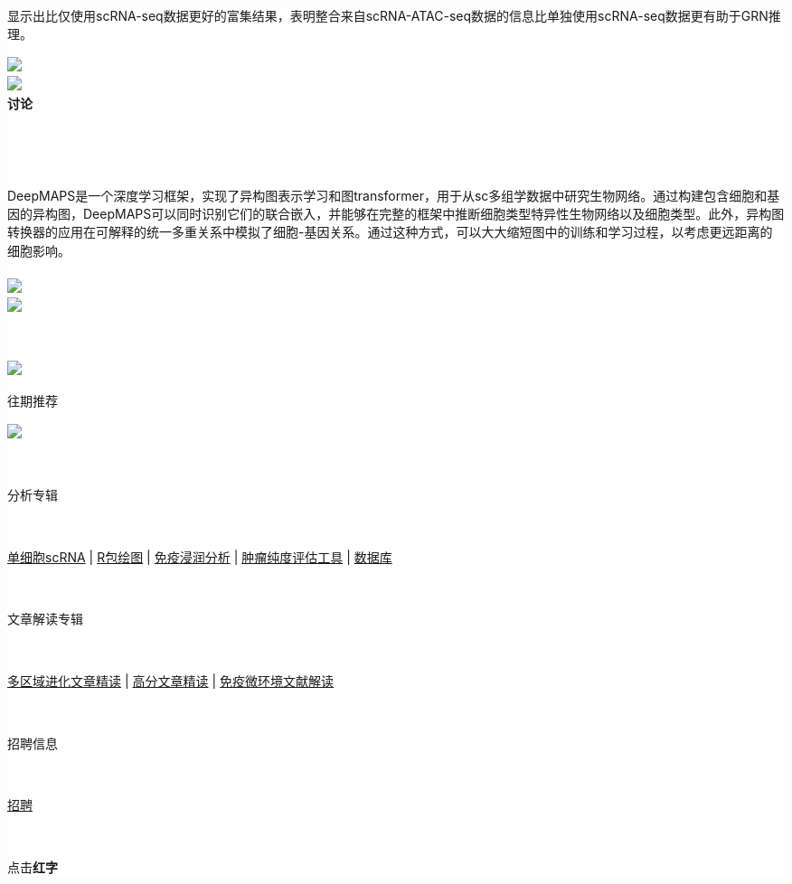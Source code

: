 显示出比仅使用scRNA-seq数据更好的富集结果，表明整合来自scRNA-ATAC-seq数据的信息比单独使用scRNA-seq数据更有助于GRN推理。</span></span></p><section data-id="96283" data-tools="135编辑器"><section><section><section data-id="94674" data-tools="135编辑器"><section><img data-ratio="0.22169811320754718" data-src="https://mmbiz.qpic.cn/mmbiz_gif/DgSHw3V1iaJwuSD9luOs4P16C9qmHN4uh4MxTNkkIibVkTeRzeGt4miaDE7kbeHmoNj8IicOJglMY6FTfiaujH46uQA/640?wx_fmt=gif" data-type="gif" data-w="636" data-width="100%" src="https://mmbiz.qpic.cn/mmbiz_gif/DgSHw3V1iaJwuSD9luOs4P16C9qmHN4uh4MxTNkkIibVkTeRzeGt4miaDE7kbeHmoNj8IicOJglMY6FTfiaujH46uQA/640?wx_fmt=gif"></section></section><section><img data-ratio="1.0625" data-src="https://mmbiz.qpic.cn/mmbiz_png/DgSHw3V1iaJxXClpLyMwEZQh6Z6ibDyjmaPv8j3WcGIuVdJkyW4cmiaf38RaNBeXHFBn3IibZXgFER38e5efRzkFdQ/640?wx_fmt=png" data-type="png" data-w="32" data-width="100%" src="https://mmbiz.qpic.cn/mmbiz_png/DgSHw3V1iaJxXClpLyMwEZQh6Z6ibDyjmaPv8j3WcGIuVdJkyW4cmiaf38RaNBeXHFBn3IibZXgFER38e5efRzkFdQ/640?wx_fmt=png"></section><section><section data-brushtype="text"><strong>讨论</strong></section><section data-width="80%"><br></section><section><br></section></section><section><section><br></section></section><section><section><span></span><br></section></section></section></section></section><section><span><span><span><span>DeepMAPS是一个深度学习框架，实现了异构图表示学习和图transformer，用于从sc多组学数据中研究生物网络。通过构建包含细胞和基因的异构图，DeepMAPS可以同时识别它们的联合嵌入，并能够在完整的框架中推断细胞类型特异性生物网络以及细胞类型。此外，异构图转换器的应用在可解释的统一多重关系中模拟了细胞-基因关系。通过这种方式，可以大大缩短图中的训练和学习过程，以考虑更远距离的细胞影响。</span></span></span></span><span><span><span></span></span></span></section><section><br></section><section data-mpa-template="t" mpa-from-tpl="t"><section data-mid="" mpa-from-tpl="t"><section data-mid="" mpa-from-tpl="t"><section data-mid="" mpa-from-tpl="t"><section data-mid="" mpa-from-tpl="t"><img data-fileid="100016082" data-ratio="0.9166666666666666" data-type="png" data-w="24" data-src="https://mmbiz.qpic.cn/mmbiz_png/HaaibyndPicBichBbjTmfn3t5GIesdrp5soTxpZIFsf18w8N7HAFF7XVt9l51HXaMeJqOwzE06GS9AQ4smDf8SicFA/640?wx_fmt=png" src="https://mmbiz.qpic.cn/mmbiz_png/HaaibyndPicBichBbjTmfn3t5GIesdrp5soTxpZIFsf18w8N7HAFF7XVt9l51HXaMeJqOwzE06GS9AQ4smDf8SicFA/640?wx_fmt=png"></section><section data-mid="" mpa-from-tpl="t"><img data-fileid="100016080" data-ratio="0.9166666666666666" data-src="https://mmbiz.qpic.cn/mmbiz_png/H1YldzEORib75cEkpXjN27FU2UH8V4qgKqjgPUePJ0IT5S4xn1UQMlf5ocHtRr0vcLHOV040fpQWPbuLicViawJCA/640?wx_fmt=png" data-type="png" data-w="24" src="https://mmbiz.qpic.cn/mmbiz_png/H1YldzEORib75cEkpXjN27FU2UH8V4qgKqjgPUePJ0IT5S4xn1UQMlf5ocHtRr0vcLHOV040fpQWPbuLicViawJCA/640?wx_fmt=png"></section></section><section data-mid="" mpa-from-tpl="t"><section><span><p><br></p><section data-mid="" mpa-from-tpl="t"><section data-mid="" mpa-from-tpl="t"><section data-mid="" mpa-from-tpl="t"><section data-mid="" mpa-from-tpl="t"><img data-fileid="100016076" data-ratio="0.18518518518518517" data-src="https://mmbiz.qpic.cn/mmbiz_png/jvibaTuwDCBHkp4Ocd4ibfkBJqRgkiaxZ8bWqDzrhReRrRcczPEsAV9qwuhESMWxNrGaxvGiax4Jky0thTibbQNOF2A/640?wx_fmt=png" data-type="png" data-w="108" src="https://mmbiz.qpic.cn/mmbiz_png/jvibaTuwDCBHkp4Ocd4ibfkBJqRgkiaxZ8bWqDzrhReRrRcczPEsAV9qwuhESMWxNrGaxvGiax4Jky0thTibbQNOF2A/640?wx_fmt=png"></section><section data-mid="" mpa-from-tpl="t"><p data-mid="">往期推荐</p></section><section data-mid="" mpa-from-tpl="t"><img data-fileid="100016083" data-ratio="0.18518518518518517" data-src="https://mmbiz.qpic.cn/mmbiz_png/kjOBCbXenyDJl0zqzjZSohdOpooZGtE9t5kznNnwDxY8GftM54027Qm9wgg7V1xCAhlon8RSlxUpDZb4OTVTSQ/640?wx_fmt=png" data-type="png" data-w="108" src="https://mmbiz.qpic.cn/mmbiz_png/kjOBCbXenyDJl0zqzjZSohdOpooZGtE9t5kznNnwDxY8GftM54027Qm9wgg7V1xCAhlon8RSlxUpDZb4OTVTSQ/640?wx_fmt=png"></section></section></section></section><p><br></p><p><span>分析专辑</span></p><p><br></p><p><a href="https://mp.weixin.qq.com/mp/appmsgalbum?action=getalbum&amp;album_id=1439296529227169792&amp;__biz=Mzg2NTE1MzU4NQ==#wechat_redirect" data-linktype="2" wah-hotarea="click"><span>单细胞scRNA</span></a><span> | </span><a href="https://mp.weixin.qq.com/mp/appmsgalbum?action=getalbum&amp;album_id=1411481499404451840&amp;__biz=Mzg2NTE1MzU4NQ==#wechat_redirect" data-linktype="2" wah-hotarea="click"><span>R包绘图</span></a><span> | </span><a href="https://mp.weixin.qq.com/mp/appmsgalbum?action=getalbum&amp;album_id=1439276066627239937&amp;__biz=Mzg2NTE1MzU4NQ==#wechat_redirect" data-linktype="2" wah-hotarea="click"><span>免疫浸润分析</span></a><span> | </span><a href="https://mp.weixin.qq.com/mp/appmsgalbum?action=getalbum&amp;album_id=1439317668720656387&amp;__biz=Mzg2NTE1MzU4NQ==#wechat_redirect" data-linktype="2" wah-hotarea="click"><span>肿瘤纯度评估工具</span></a><span> | </span><a href="https://mp.weixin.qq.com/mp/appmsgalbum?action=getalbum&amp;album_id=1439303845016092674&amp;__biz=Mzg2NTE1MzU4NQ==#wechat_redirect" data-linktype="2" wah-hotarea="click"><span>数据库</span><span></span></a></p><p><br></p><p><span>文章解读专辑</span></p><p><br></p><p><a href="https://mp.weixin.qq.com/mp/appmsgalbum?action=getalbum&amp;album_id=1320422885441306624&amp;__biz=Mzg2NTE1MzU4NQ==#wechat_redirect" data-linktype="2" wah-hotarea="click"><span>多区域进化文章精读</span></a><span> | </span><a href="https://mp.weixin.qq.com/mp/appmsgalbum?action=getalbum&amp;album_id=1439310805396471811&amp;__biz=Mzg2NTE1MzU4NQ==#wechat_redirect" data-linktype="2" wah-hotarea="click"><span>高分文章精读</span></a><span> | </span><a href="https://mp.weixin.qq.com/mp/appmsgalbum?action=getalbum&amp;album_id=1439284039948812289&amp;__biz=Mzg2NTE1MzU4NQ==#wechat_redirect" data-linktype="2" wah-hotarea="click"><span>免疫微环境文献解读</span><span></span></a></p><p><br></p><p><span>招聘信息</span></p><p><br></p><p><a href="https://mp.weixin.qq.com/mp/appmsgalbum?__biz=Mzg2NTE1MzU4NQ==&amp;action=getalbum&amp;album_id=1905608451808903168#wechat_redirect" data-linktype="2" wah-hotarea="click"><span>招聘</span><span></span></a></p><p><br></p><p><span>点击</span><span><strong>红字